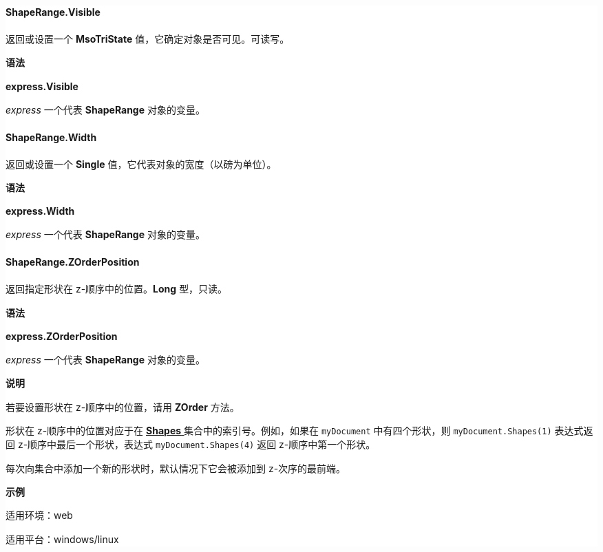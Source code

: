 #### **ShapeRange.Visible**

返回或设置一个 **MsoTriState** 值，它确定对象是否可见。可读写。

**语法**

**express.Visible**

*express*   一个代表 **ShapeRange** 对象的变量。

#### **ShapeRange.Width**

返回或设置一个 **Single** 值，它代表对象的宽度（以磅为单位）。

**语法**

**express.Width**

*express*   一个代表 **ShapeRange** 对象的变量。

#### **ShapeRange.ZOrderPosition**

返回指定形状在 z-顺序中的位置。**Long** 型，只读。

**语法**

**express.ZOrderPosition**

*express*   一个代表 **ShapeRange** 对象的变量。

**说明**

若要设置形状在 z-顺序中的位置，请用 **ZOrder** 方法。

形状在 z-顺序中的位置对应于在 [**Shapes** ](https://qn.cache.wpscdn.cn/encs/doc/office_v19/apiObjectTemplate.htm?page=topics/WPS%20%E5%9F%BA%E7%A1%80%E6%8E%A5%E5%8F%A3/%E8%A1%A8%E6%A0%BC%20API%20%E5%8F%82%E8%80%83/Shapes/Shapes%20.htm#jsObject_Shapes)集合中的索引号。例如，如果在 `myDocument` 中有四个形状，则 `myDocument.Shapes(1)` 表达式返回 z-顺序中最后一个形状，表达式 `myDocument.Shapes(4)` 返回 z-顺序中第一个形状。

每次向集合中添加一个新的形状时，默认情况下它会被添加到 z-次序的最前端。

**示例**

适用环境：web

适用平台：windows/linux
